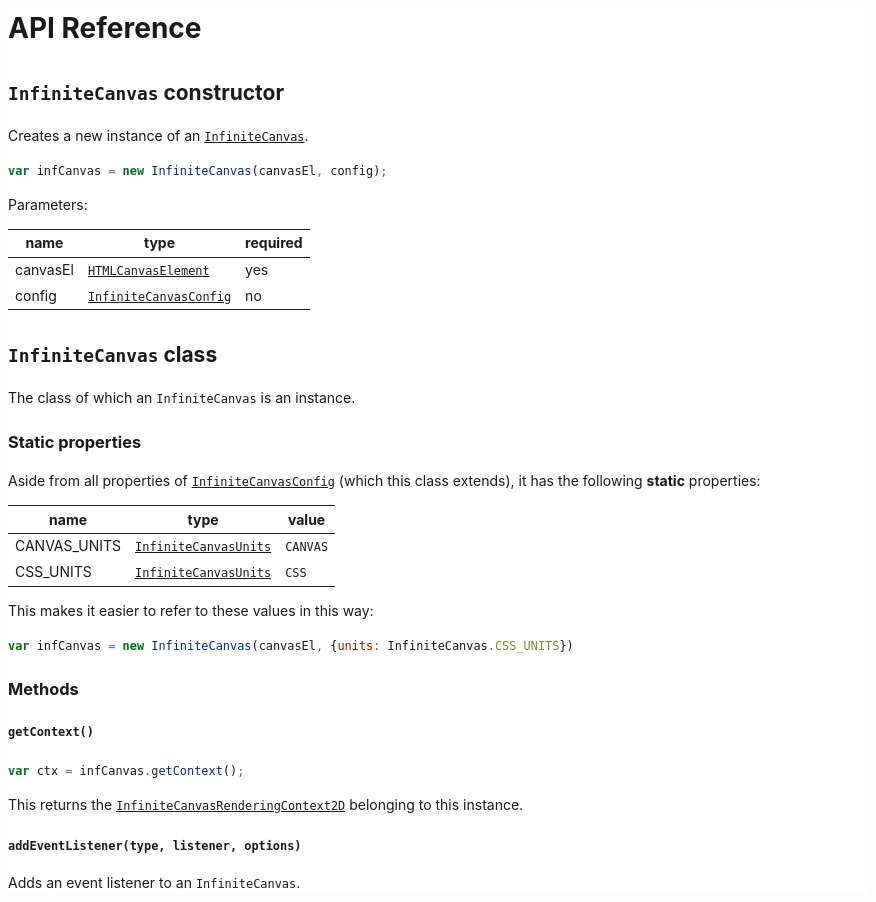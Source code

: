 # API Reference

## `InfiniteCanvas` constructor

Creates a new instance of an [`InfiniteCanvas`](#infinitecanvas-class).

```js
var infCanvas = new InfiniteCanvas(canvasEl, config);
```

Parameters:

|name|type|required|
|---|---|---|
|canvasEl|[`HTMLCanvasElement`](https://developer.mozilla.org/en-US/docs/Web/API/HTMLCanvasElement)|yes|
|config|[`InfiniteCanvasConfig`](#infinitecanvasconfig)|no|

## `InfiniteCanvas` class

The class of which an `InfiniteCanvas` is an instance.

### Static properties

Aside from all properties of [`InfiniteCanvasConfig`](#infinitecanvasconfig) (which this class extends), it has the following **static** properties:

|name|type|value|
|---|---|---|
|CANVAS_UNITS|[`InfiniteCanvasUnits`](#infinitecanvasunits)|`CANVAS`|
|CSS_UNITS|[`InfiniteCanvasUnits`](#infinitecanvasunits)|`CSS`|

This makes it easier to refer to these values in this way:

```js
var infCanvas = new InfiniteCanvas(canvasEl, {units: InfiniteCanvas.CSS_UNITS})
```

### Methods

#### `getContext()`

```js
var ctx = infCanvas.getContext();
```

This returns the [`InfiniteCanvasRenderingContext2D`](#infinitecanvasrenderingcontext2d) belonging to this instance.

#### `addEventListener(type, listener, options)`

Adds an event listener to an `InfiniteCanvas`.
